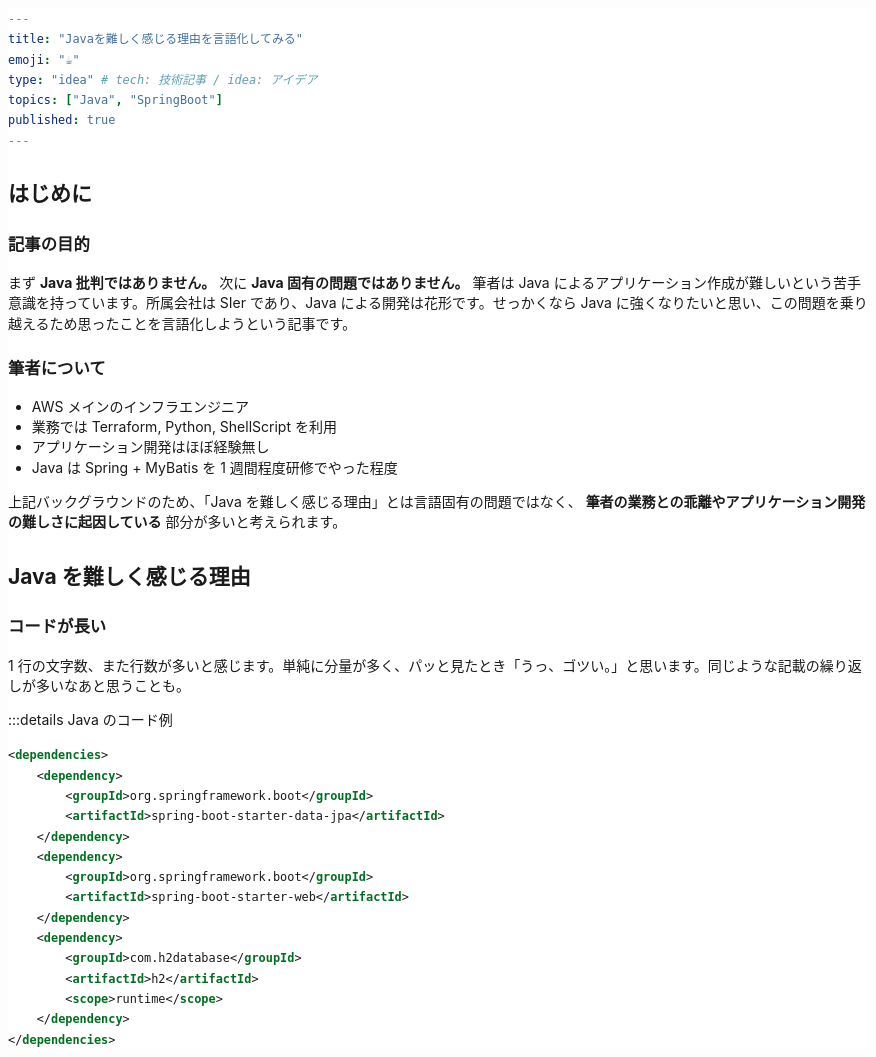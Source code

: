 ```yaml
---
title: "Javaを難しく感じる理由を言語化してみる"
emoji: "☕"
type: "idea" # tech: 技術記事 / idea: アイデア
topics: ["Java", "SpringBoot"]
published: true
---
```


## はじめに

### 記事の目的

まず **Java 批判ではありません。** 次に **Java 固有の問題ではありません。** 筆者は Java によるアプリケーション作成が難しいという苦手意識を持っています。所属会社は SIer であり、Java による開発は花形です。せっかくなら Java に強くなりたいと思い、この問題を乗り越えるため思ったことを言語化しようという記事です。

### 筆者について

- AWS メインのインフラエンジニア
- 業務では Terraform, Python, ShellScript を利用
- アプリケーション開発はほぼ経験無し
- Java は Spring + MyBatis を 1 週間程度研修でやった程度

上記バックグラウンドのため、「Java を難しく感じる理由」とは言語固有の問題ではなく、 **筆者の業務との乖離やアプリケーション開発の難しさに起因している** 部分が多いと考えられます。

## Java を難しく感じる理由

### コードが長い

1 行の文字数、また行数が多いと感じます。単純に分量が多く、パッと見たとき「うっ、ゴツい。」と思います。同じような記載の繰り返しが多いなあと思うことも。

:::details Java のコード例

```xml:pom.xml
<dependencies>
    <dependency>
        <groupId>org.springframework.boot</groupId>
        <artifactId>spring-boot-starter-data-jpa</artifactId>
    </dependency>
    <dependency>
        <groupId>org.springframework.boot</groupId>
        <artifactId>spring-boot-starter-web</artifactId>
    </dependency>
    <dependency>
        <groupId>com.h2database</groupId>
        <artifactId>h2</artifactId>
        <scope>runtime</scope>
    </dependency>
</dependencies>
```
